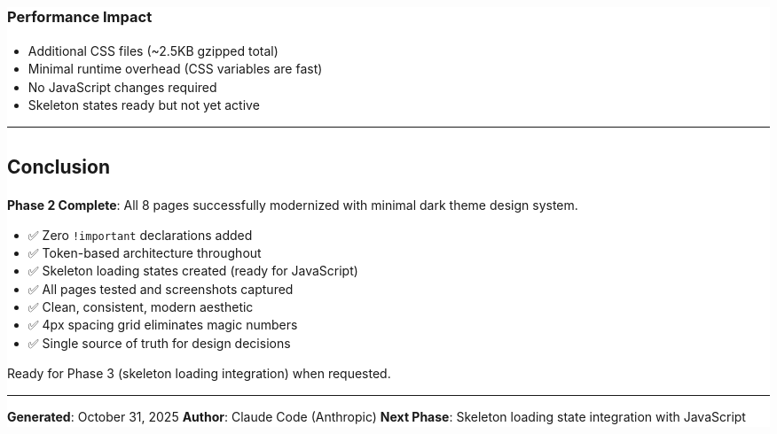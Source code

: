 ### Performance Impact
- Additional CSS files (~2.5KB gzipped total)
- Minimal runtime overhead (CSS variables are fast)
- No JavaScript changes required
- Skeleton states ready but not yet active

---

## Conclusion

**Phase 2 Complete**: All 8 pages successfully modernized with minimal dark theme design system.

- ✅ Zero `!important` declarations added
- ✅ Token-based architecture throughout
- ✅ Skeleton loading states created (ready for JavaScript)
- ✅ All pages tested and screenshots captured
- ✅ Clean, consistent, modern aesthetic
- ✅ 4px spacing grid eliminates magic numbers
- ✅ Single source of truth for design decisions

Ready for Phase 3 (skeleton loading integration) when requested.

---

**Generated**: October 31, 2025
**Author**: Claude Code (Anthropic)
**Next Phase**: Skeleton loading state integration with JavaScript
